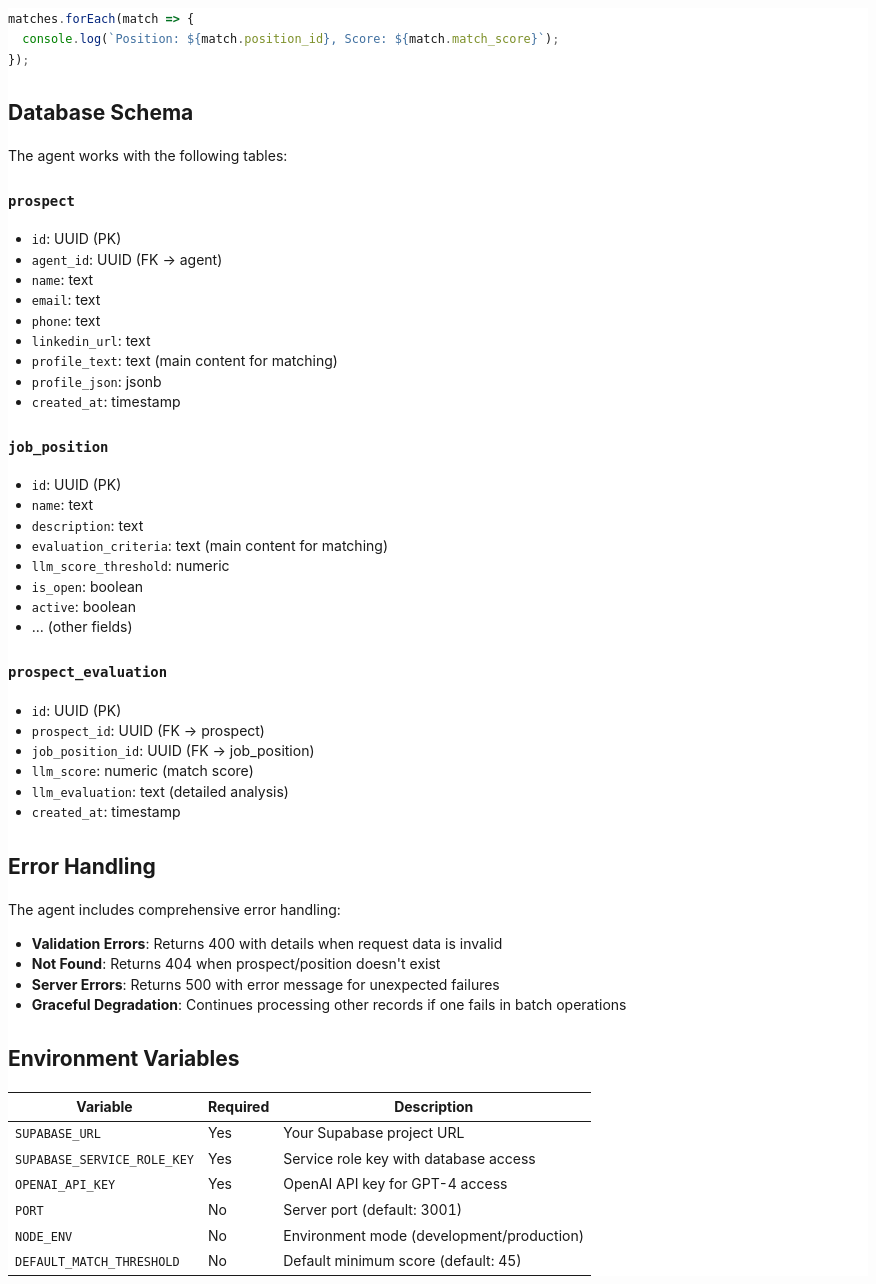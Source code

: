 ```javascript
matches.forEach(match => {
  console.log(`Position: ${match.position_id}, Score: ${match.match_score}`);
});
```

## Database Schema

The agent works with the following tables:

### `prospect`
- `id`: UUID (PK)
- `agent_id`: UUID (FK → agent)
- `name`: text
- `email`: text
- `phone`: text
- `linkedin_url`: text
- `profile_text`: text (main content for matching)
- `profile_json`: jsonb
- `created_at`: timestamp

### `job_position`
- `id`: UUID (PK)
- `name`: text
- `description`: text
- `evaluation_criteria`: text (main content for matching)
- `llm_score_threshold`: numeric
- `is_open`: boolean
- `active`: boolean
- ... (other fields)

### `prospect_evaluation`
- `id`: UUID (PK)
- `prospect_id`: UUID (FK → prospect)
- `job_position_id`: UUID (FK → job_position)
- `llm_score`: numeric (match score)
- `llm_evaluation`: text (detailed analysis)
- `created_at`: timestamp

## Error Handling

The agent includes comprehensive error handling:

- **Validation Errors**: Returns 400 with details when request data is invalid
- **Not Found**: Returns 404 when prospect/position doesn't exist
- **Server Errors**: Returns 500 with error message for unexpected failures
- **Graceful Degradation**: Continues processing other records if one fails in batch operations

## Environment Variables

| Variable | Required | Description |
|----------|----------|-------------|
| `SUPABASE_URL` | Yes | Your Supabase project URL |
| `SUPABASE_SERVICE_ROLE_KEY` | Yes | Service role key with database access |
| `OPENAI_API_KEY` | Yes | OpenAI API key for GPT-4 access |
| `PORT` | No | Server port (default: 3001) |
| `NODE_ENV` | No | Environment mode (development/production) |
| `DEFAULT_MATCH_THRESHOLD` | No | Default minimum score (default: 45) |